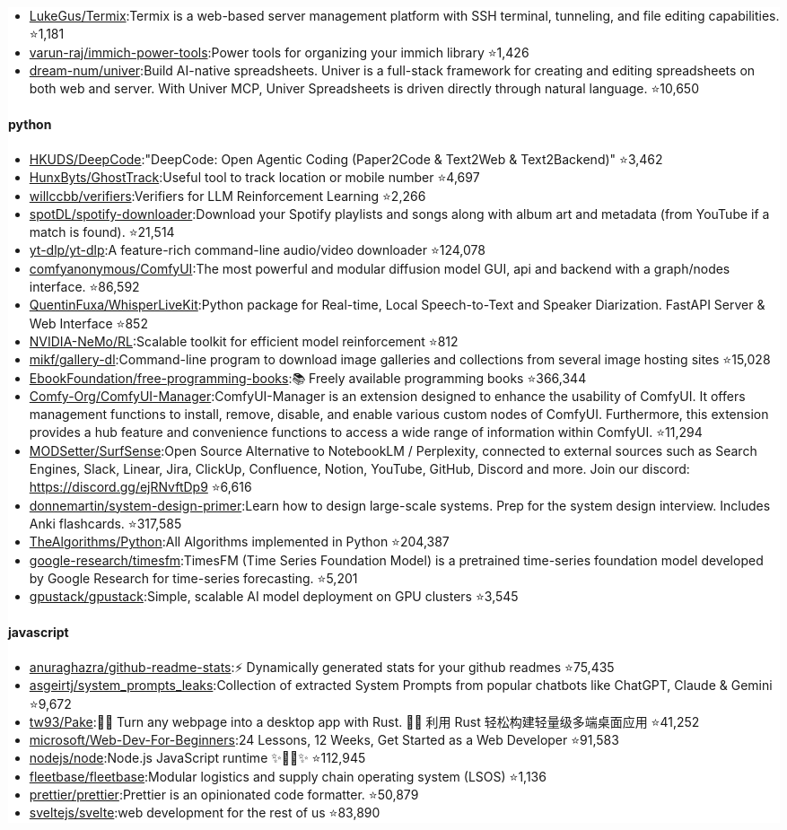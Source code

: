 * [LukeGus/Termix](https://github.com/LukeGus/Termix):Termix is a web-based server management platform with SSH terminal, tunneling, and file editing capabilities. ⭐1,181
* [varun-raj/immich-power-tools](https://github.com/varun-raj/immich-power-tools):Power tools for organizing your immich library ⭐1,426
* [dream-num/univer](https://github.com/dream-num/univer):Build AI-native spreadsheets. Univer is a full-stack framework for creating and editing spreadsheets on both web and server. With Univer MCP, Univer Spreadsheets is driven directly through natural language. ⭐10,650

#### python
* [HKUDS/DeepCode](https://github.com/HKUDS/DeepCode):"DeepCode: Open Agentic Coding (Paper2Code & Text2Web & Text2Backend)" ⭐3,462
* [HunxByts/GhostTrack](https://github.com/HunxByts/GhostTrack):Useful tool to track location or mobile number ⭐4,697
* [willccbb/verifiers](https://github.com/willccbb/verifiers):Verifiers for LLM Reinforcement Learning ⭐2,266
* [spotDL/spotify-downloader](https://github.com/spotDL/spotify-downloader):Download your Spotify playlists and songs along with album art and metadata (from YouTube if a match is found). ⭐21,514
* [yt-dlp/yt-dlp](https://github.com/yt-dlp/yt-dlp):A feature-rich command-line audio/video downloader ⭐124,078
* [comfyanonymous/ComfyUI](https://github.com/comfyanonymous/ComfyUI):The most powerful and modular diffusion model GUI, api and backend with a graph/nodes interface. ⭐86,592
* [QuentinFuxa/WhisperLiveKit](https://github.com/QuentinFuxa/WhisperLiveKit):Python package for Real-time, Local Speech-to-Text and Speaker Diarization. FastAPI Server & Web Interface ⭐852
* [NVIDIA-NeMo/RL](https://github.com/NVIDIA-NeMo/RL):Scalable toolkit for efficient model reinforcement ⭐812
* [mikf/gallery-dl](https://github.com/mikf/gallery-dl):Command-line program to download image galleries and collections from several image hosting sites ⭐15,028
* [EbookFoundation/free-programming-books](https://github.com/EbookFoundation/free-programming-books):📚 Freely available programming books ⭐366,344
* [Comfy-Org/ComfyUI-Manager](https://github.com/Comfy-Org/ComfyUI-Manager):ComfyUI-Manager is an extension designed to enhance the usability of ComfyUI. It offers management functions to install, remove, disable, and enable various custom nodes of ComfyUI. Furthermore, this extension provides a hub feature and convenience functions to access a wide range of information within ComfyUI. ⭐11,294
* [MODSetter/SurfSense](https://github.com/MODSetter/SurfSense):Open Source Alternative to NotebookLM / Perplexity, connected to external sources such as Search Engines, Slack, Linear, Jira, ClickUp, Confluence, Notion, YouTube, GitHub, Discord and more. Join our discord: https://discord.gg/ejRNvftDp9 ⭐6,616
* [donnemartin/system-design-primer](https://github.com/donnemartin/system-design-primer):Learn how to design large-scale systems. Prep for the system design interview. Includes Anki flashcards. ⭐317,585
* [TheAlgorithms/Python](https://github.com/TheAlgorithms/Python):All Algorithms implemented in Python ⭐204,387
* [google-research/timesfm](https://github.com/google-research/timesfm):TimesFM (Time Series Foundation Model) is a pretrained time-series foundation model developed by Google Research for time-series forecasting. ⭐5,201
* [gpustack/gpustack](https://github.com/gpustack/gpustack):Simple, scalable AI model deployment on GPU clusters ⭐3,545

#### javascript
* [anuraghazra/github-readme-stats](https://github.com/anuraghazra/github-readme-stats):⚡ Dynamically generated stats for your github readmes ⭐75,435
* [asgeirtj/system_prompts_leaks](https://github.com/asgeirtj/system_prompts_leaks):Collection of extracted System Prompts from popular chatbots like ChatGPT, Claude & Gemini ⭐9,672
* [tw93/Pake](https://github.com/tw93/Pake):🤱🏻 Turn any webpage into a desktop app with Rust. 🤱🏻 利用 Rust 轻松构建轻量级多端桌面应用 ⭐41,252
* [microsoft/Web-Dev-For-Beginners](https://github.com/microsoft/Web-Dev-For-Beginners):24 Lessons, 12 Weeks, Get Started as a Web Developer ⭐91,583
* [nodejs/node](https://github.com/nodejs/node):Node.js JavaScript runtime ✨🐢🚀✨ ⭐112,945
* [fleetbase/fleetbase](https://github.com/fleetbase/fleetbase):Modular logistics and supply chain operating system (LSOS) ⭐1,136
* [prettier/prettier](https://github.com/prettier/prettier):Prettier is an opinionated code formatter. ⭐50,879
* [sveltejs/svelte](https://github.com/sveltejs/svelte):web development for the rest of us ⭐83,890